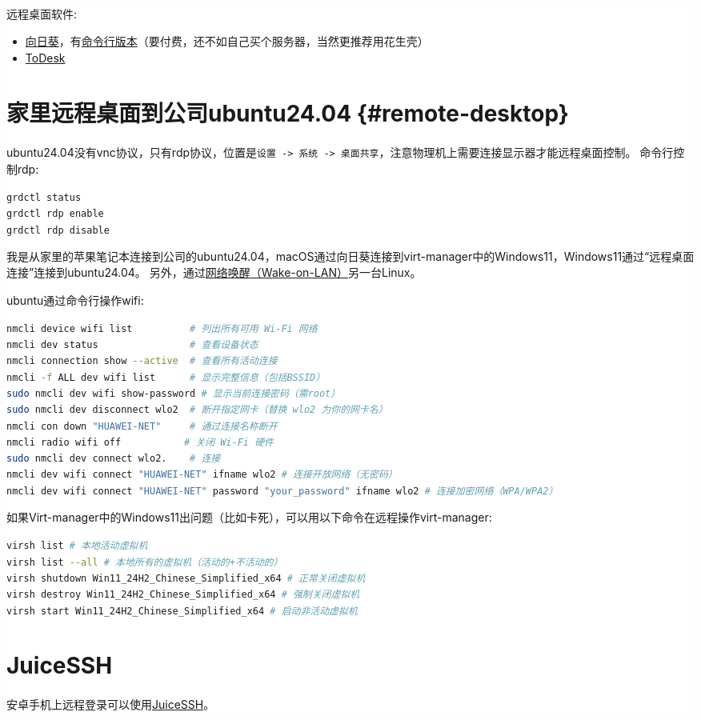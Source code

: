 远程桌面软件:

- [向日葵](https://sunlogin.oray.com/download?categ=personal)，有[命令行版本](https://service.oray.com/question/11017.html)（要付费，还不如自己买个服务器，当然更推荐用花生壳）
- [ToDesk](https://www.todesk.com/download.html)

# 家里远程桌面到公司ubuntu24.04 {#remote-desktop}

ubuntu24.04没有vnc协议，只有rdp协议，位置是`设置 -> 系统 -> 桌面共享`，注意物理机上需要连接显示器才能远程桌面控制。
命令行控制rdp:
```sh
grdctl status
grdctl rdp enable
grdctl rdp disable
```

我是从家里的苹果笔记本连接到公司的ubuntu24.04，macOS通过向日葵连接到virt-manager中的Windows11，Windows11通过“远程桌面连接”连接到ubuntu24.04。
另外，通过[网络唤醒（Wake-on-LAN）](https://chenxiaosong.com/course/gnu-linux/install.html#wake-on-lan)另一台Linux。

ubuntu通过命令行操作wifi:
```sh
nmcli device wifi list          # 列出所有可用 Wi-Fi 网络
nmcli dev status                # 查看设备状态
nmcli connection show --active  # 查看所有活动连接
nmcli -f ALL dev wifi list      # 显示完整信息（包括BSSID）
sudo nmcli dev wifi show-password # 显示当前连接密码（需root）
sudo nmcli dev disconnect wlo2  # 断开指定网卡（替换 wlo2 为你的网卡名）
nmcli con down "HUAWEI-NET"     # 通过连接名称断开
nmcli radio wifi off           # 关闭 Wi-Fi 硬件
sudo nmcli dev connect wlo2.    # 连接
nmcli dev wifi connect "HUAWEI-NET" ifname wlo2 # 连接开放网络（无密码）
nmcli dev wifi connect "HUAWEI-NET" password "your_password" ifname wlo2 # 连接加密网络（WPA/WPA2）
```

如果Virt-manager中的Windows11出问题（比如卡死），可以用以下命令在远程操作virt-manager:
```sh
virsh list # 本地活动虚拟机
virsh list --all # 本地所有的虚拟机（活动的+不活动的）
virsh shutdown Win11_24H2_Chinese_Simplified_x64 # 正常关闭虚拟机
virsh destroy Win11_24H2_Chinese_Simplified_x64 # 强制关闭虚拟机
virsh start Win11_24H2_Chinese_Simplified_x64 # 启动非活动虚拟机
```

# JuiceSSH

安卓手机上远程登录可以使用[JuiceSSH](https://juicessh.com/changelog)。

